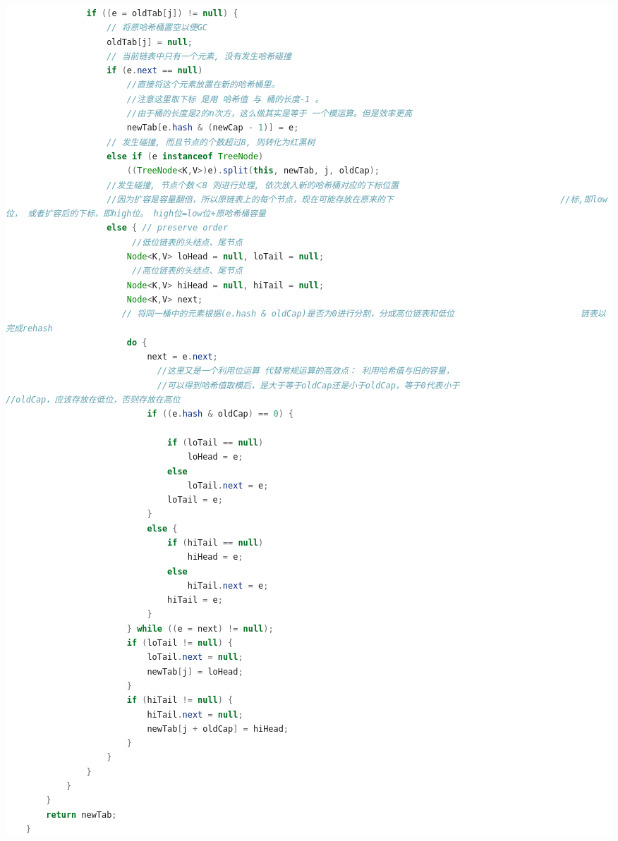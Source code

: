 ```java
                if ((e = oldTab[j]) != null) {
                    // 将原哈希桶置空以便GC
                    oldTab[j] = null;
                    // 当前链表中只有一个元素, 没有发生哈希碰撞
                    if (e.next == null)
                        //直接将这个元素放置在新的哈希桶里。
                        //注意这里取下标 是用 哈希值 与 桶的长度-1 。 
                        //由于桶的长度是2的n次方，这么做其实是等于 一个模运算。但是效率更高
                        newTab[e.hash & (newCap - 1)] = e;
                    // 发生碰撞, 而且节点的个数超过8, 则转化为红黑树
                    else if (e instanceof TreeNode)
                        ((TreeNode<K,V>)e).split(this, newTab, j, oldCap);
                    //发生碰撞, 节点个数＜8 则进行处理, 依次放入新的哈希桶对应的下标位置
                    //因为扩容是容量翻倍，所以原链表上的每个节点，现在可能存放在原来的下								    //标,即low位， 或者扩容后的下标，即high位。 high位=low位+原哈希桶容量
                    else { // preserve order
                         //低位链表的头结点、尾节点
                        Node<K,V> loHead = null, loTail = null;
                         //高位链表的头结点、尾节点
                        Node<K,V> hiHead = null, hiTail = null;
                        Node<K,V> next;
                       // 将同一桶中的元素根据(e.hash & oldCap)是否为0进行分割，分成高位链表和低位							链表以完成rehash
                        do {
                            next = e.next;
                              //这里又是一个利用位运算 代替常规运算的高效点： 利用哈希值与旧的容量，
                              //可以得到哈希值取模后，是大于等于oldCap还是小于oldCap，等于0代表小于                               //oldCap，应该存放在低位，否则存放在高位
                            if ((e.hash & oldCap) == 0) {
                               
                                if (loTail == null)
                                    loHead = e;
                                else
                                    loTail.next = e;
                                loTail = e;
                            }
                            else {
                                if (hiTail == null)
                                    hiHead = e;
                                else
                                    hiTail.next = e;
                                hiTail = e;
                            }
                        } while ((e = next) != null);
                        if (loTail != null) {
                            loTail.next = null;
                            newTab[j] = loHead;
                        }
                        if (hiTail != null) {
                            hiTail.next = null;
                            newTab[j + oldCap] = hiHead;
                        }
                    }
                }
            }
        }
        return newTab;
    }
```
